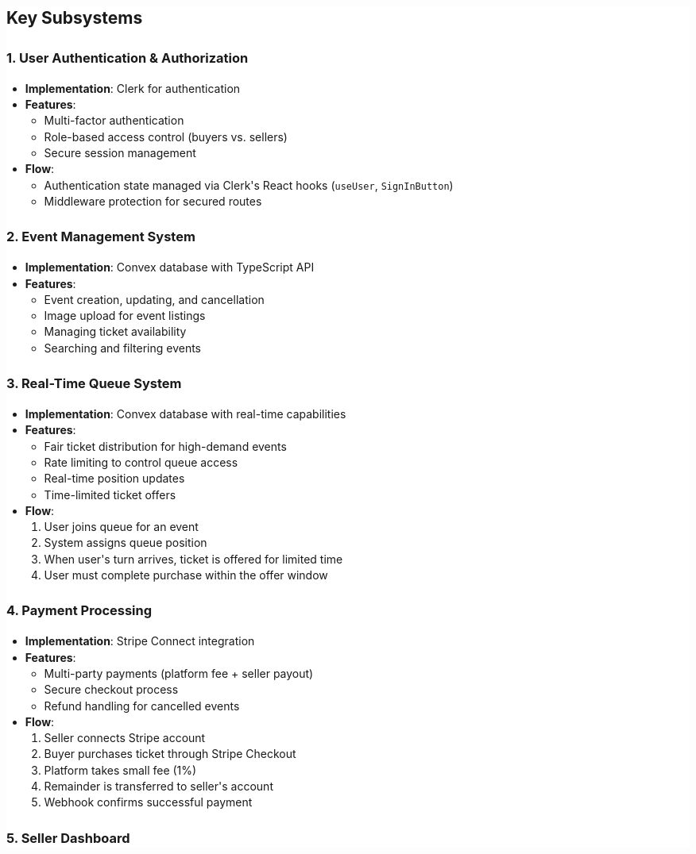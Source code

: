 ## Key Subsystems

### 1. User Authentication & Authorization

- **Implementation**: Clerk for authentication
- **Features**:
  - Multi-factor authentication
  - Role-based access control (buyers vs. sellers)
  - Secure session management
- **Flow**:
  - Authentication state managed via Clerk's React hooks (`useUser`, `SignInButton`)
  - Middleware protection for secured routes

### 2. Event Management System

- **Implementation**: Convex database with TypeScript API
- **Features**:
  - Event creation, updating, and cancellation
  - Image upload for event listings
  - Managing ticket availability
  - Searching and filtering events

### 3. Real-Time Queue System

- **Implementation**: Convex database with real-time capabilities
- **Features**:
  - Fair ticket distribution for high-demand events
  - Rate limiting to control queue access
  - Real-time position updates
  - Time-limited ticket offers
- **Flow**:
  1. User joins queue for an event
  2. System assigns queue position
  3. When user's turn arrives, ticket is offered for limited time
  4. User must complete purchase within the offer window

### 4. Payment Processing

- **Implementation**: Stripe Connect integration
- **Features**:
  - Multi-party payments (platform fee + seller payout)
  - Secure checkout process
  - Refund handling for cancelled events
- **Flow**:
  1. Seller connects Stripe account
  2. Buyer purchases ticket through Stripe Checkout
  3. Platform takes small fee (1%)
  4. Remainder is transferred to seller's account
  5. Webhook confirms successful payment

### 5. Seller Dashboard
